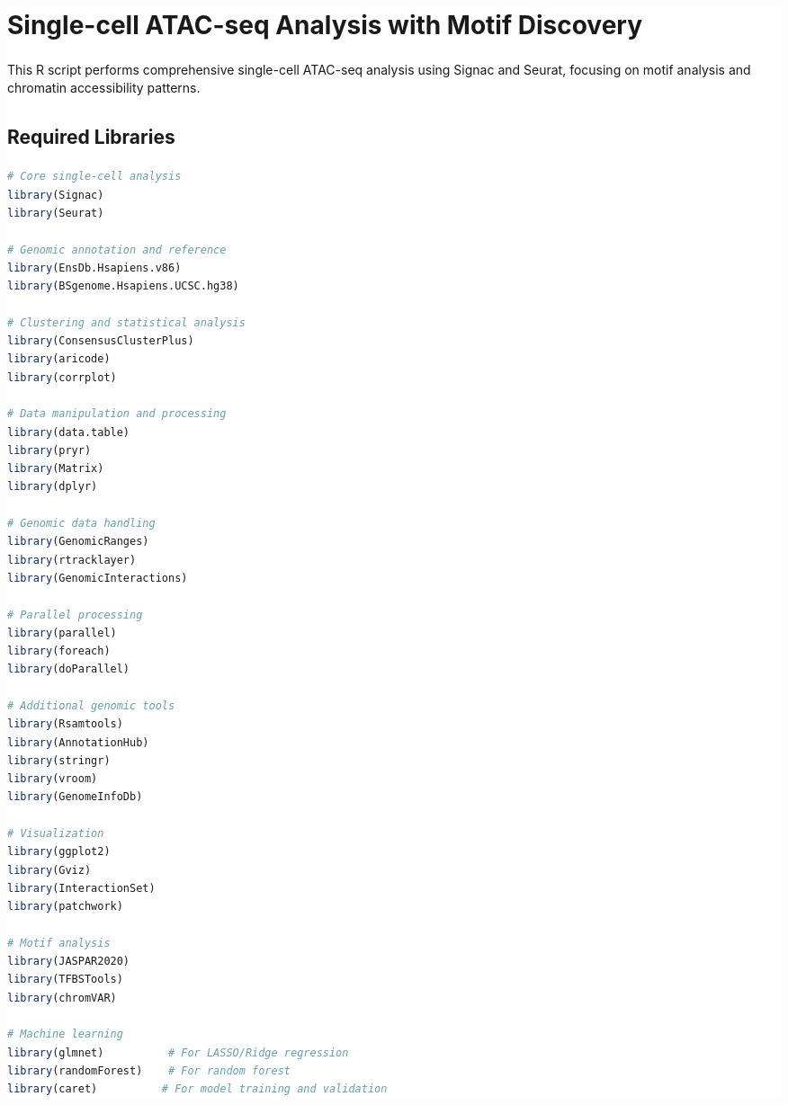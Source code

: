 # Single-cell ATAC-seq Analysis with Motif Discovery

This R script performs comprehensive single-cell ATAC-seq analysis using Signac and Seurat, focusing on motif analysis and chromatin accessibility patterns.

## Required Libraries

```r
# Core single-cell analysis
library(Signac)
library(Seurat)

# Genomic annotation and reference
library(EnsDb.Hsapiens.v86)
library(BSgenome.Hsapiens.UCSC.hg38)

# Clustering and statistical analysis
library(ConsensusClusterPlus)
library(aricode)
library(corrplot)

# Data manipulation and processing
library(data.table)
library(pryr)
library(Matrix)
library(dplyr)

# Genomic data handling
library(GenomicRanges)
library(rtracklayer)
library(GenomicInteractions)

# Parallel processing
library(parallel)
library(foreach)
library(doParallel)

# Additional genomic tools
library(Rsamtools)
library(AnnotationHub)
library(stringr)
library(vroom)
library(GenomeInfoDb)

# Visualization
library(ggplot2)
library(Gviz)
library(InteractionSet)
library(patchwork)

# Motif analysis
library(JASPAR2020)
library(TFBSTools)
library(chromVAR)

# Machine learning
library(glmnet)          # For LASSO/Ridge regression
library(randomForest)    # For random forest
library(caret)          # For model training and validation
```

